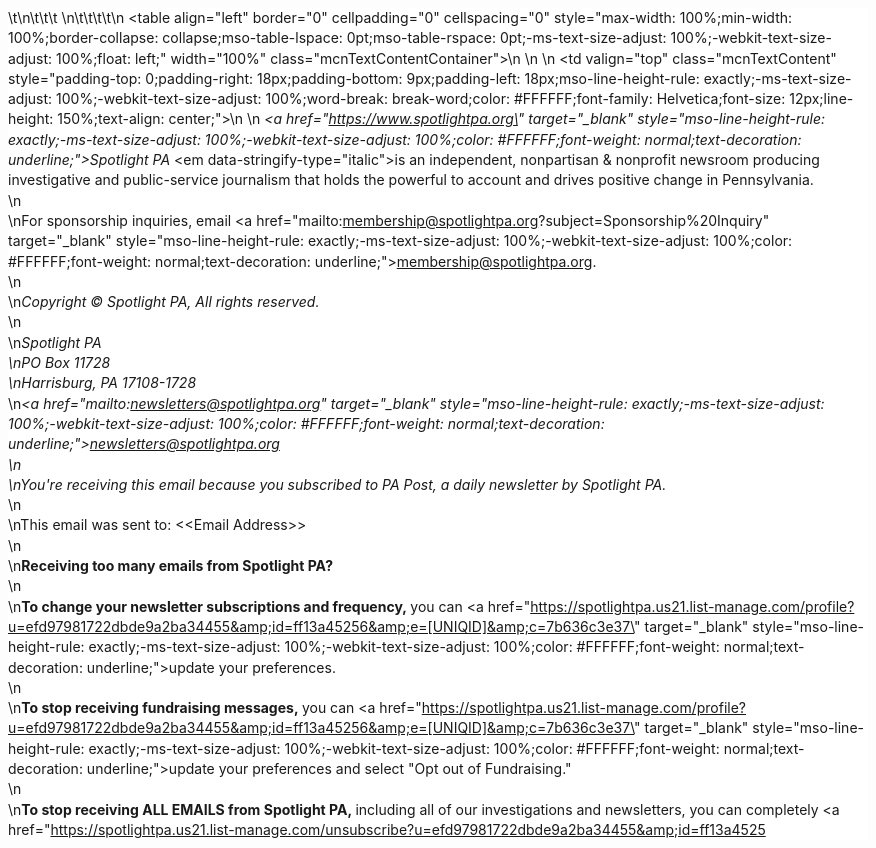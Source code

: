 \t\n\t\t\t    \n\t\t\t\t\n                <table align=\"left\" border=\"0\" cellpadding=\"0\" cellspacing=\"0\" style=\"max-width: 100%;min-width: 100%;border-collapse: collapse;mso-table-lspace: 0pt;mso-table-rspace: 0pt;-ms-text-size-adjust: 100%;-webkit-text-size-adjust: 100%;float: left;\" width=\"100%\" class=\"mcnTextContentContainer\">\n                    <tbody><tr>\n                        \n                        <td valign=\"top\" class=\"mcnTextContent\" style=\"padding-top: 0;padding-right: 18px;padding-bottom: 9px;padding-left: 18px;mso-line-height-rule: exactly;-ms-text-size-adjust: 100%;-webkit-text-size-adjust: 100%;word-break: break-word;color: #FFFFFF;font-family: Helvetica;font-size: 12px;line-height: 150%;text-align: center;\">\n                        \n                            <em><a href=\"https://www.spotlightpa.org\" target=\"_blank\" style=\"mso-line-height-rule: exactly;-ms-text-size-adjust: 100%;-webkit-text-size-adjust: 100%;color: #FFFFFF;font-weight: normal;text-decoration: underline;\">Spotlight PA</a> </em><em data-stringify-type=\"italic\">is an independent, nonpartisan &amp; nonprofit newsroom producing investigative and public-service journalism that holds the powerful to account and drives positive change in Pennsylvania.</em><br/>\n<br/>\nFor sponsorship inquiries, email <a href=\"mailto:membership@spotlightpa.org?subject=Sponsorship%20Inquiry\" target=\"_blank\" style=\"mso-line-height-rule: exactly;-ms-text-size-adjust: 100%;-webkit-text-size-adjust: 100%;color: #FFFFFF;font-weight: normal;text-decoration: underline;\">membership@spotlightpa.org</a>.<br/>\n<br/>\n<em>Copyright © Spotlight PA, All rights reserved.</em><br/>\n<br/>\n<em>Spotlight PA<br/>\nPO Box 11728<br/>\nHarrisburg, PA 17108-1728</em><br/>\n<em><a href=\"mailto:newsletters@spotlightpa.org\" target=\"_blank\" style=\"mso-line-height-rule: exactly;-ms-text-size-adjust: 100%;-webkit-text-size-adjust: 100%;color: #FFFFFF;font-weight: normal;text-decoration: underline;\">newsletters@spotlightpa.org</a><br/>\n<br/>\nYou&#39;re receiving this email because you subscribed to PA Post, a daily newsletter by Spotlight PA.</em><br/>\n<br/>\nThis email was sent to: &lt;&lt;Email Address&gt;&gt;<br/>\n<br/>\n<strong>Receiving too many emails from Spotlight PA?</strong><br/>\n<br/>\n<strong>To change your newsletter subscriptions and frequency, </strong>you can <a href=\"https://spotlightpa.us21.list-manage.com/profile?u=efd97981722dbde9a2ba34455&amp;id=ff13a45256&amp;e=[UNIQID]&amp;c=7b636c3e37\" target=\"_blank\" style=\"mso-line-height-rule: exactly;-ms-text-size-adjust: 100%;-webkit-text-size-adjust: 100%;color: #FFFFFF;font-weight: normal;text-decoration: underline;\">update your preferences</a>.<br/>\n<br/>\n<strong>To stop receiving fundraising messages, </strong>you can <a href=\"https://spotlightpa.us21.list-manage.com/profile?u=efd97981722dbde9a2ba34455&amp;id=ff13a45256&amp;e=[UNIQID]&amp;c=7b636c3e37\" target=\"_blank\" style=\"mso-line-height-rule: exactly;-ms-text-size-adjust: 100%;-webkit-text-size-adjust: 100%;color: #FFFFFF;font-weight: normal;text-decoration: underline;\">update your preferences</a> and select &#34;Opt out of Fundraising.&#34;<br/>\n<br/>\n<strong>To stop receiving ALL EMAILS from Spotlight PA, </strong>including all of our investigations and newsletters, you can completely <a href=\"https://spotlightpa.us21.list-manage.com/unsubscribe?u=efd97981722dbde9a2ba34455&amp;id=ff13a4525
